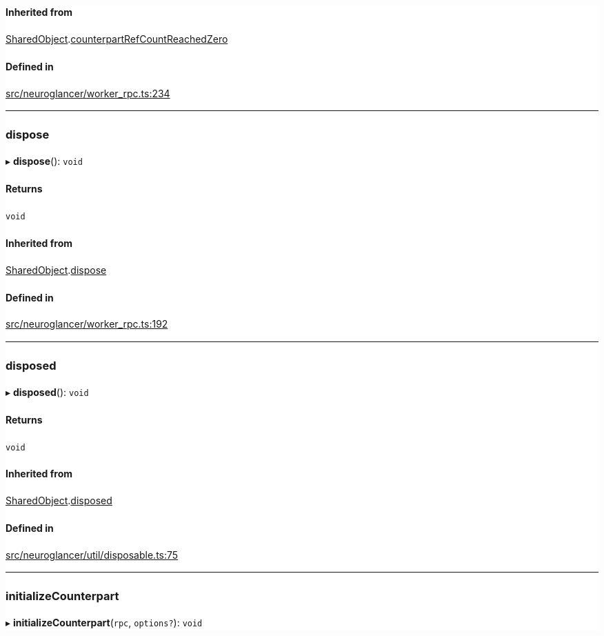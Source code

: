 #### Inherited from

[SharedObject](../classes/annotation_annotation_layer_state._internal_.SharedObject.md).[counterpartRefCountReachedZero](../classes/annotation_annotation_layer_state._internal_.SharedObject.md#counterpartrefcountreachedzero)

#### Defined in

[src/neuroglancer/worker_rpc.ts:234](https://github.com/ActiveBrainAtlas2/neuroglancer/blob/1beb5d34/src/neuroglancer/worker_rpc.ts#L234)

___

### dispose

▸ **dispose**(): `void`

#### Returns

`void`

#### Inherited from

[SharedObject](../classes/annotation_annotation_layer_state._internal_.SharedObject.md).[dispose](../classes/annotation_annotation_layer_state._internal_.SharedObject.md#dispose)

#### Defined in

[src/neuroglancer/worker_rpc.ts:192](https://github.com/ActiveBrainAtlas2/neuroglancer/blob/1beb5d34/src/neuroglancer/worker_rpc.ts#L192)

___

### disposed

▸ **disposed**(): `void`

#### Returns

`void`

#### Inherited from

[SharedObject](../classes/annotation_annotation_layer_state._internal_.SharedObject.md).[disposed](../classes/annotation_annotation_layer_state._internal_.SharedObject.md#disposed)

#### Defined in

[src/neuroglancer/util/disposable.ts:75](https://github.com/ActiveBrainAtlas2/neuroglancer/blob/1beb5d34/src/neuroglancer/util/disposable.ts#L75)

___

### initializeCounterpart

▸ **initializeCounterpart**(`rpc`, `options?`): `void`
